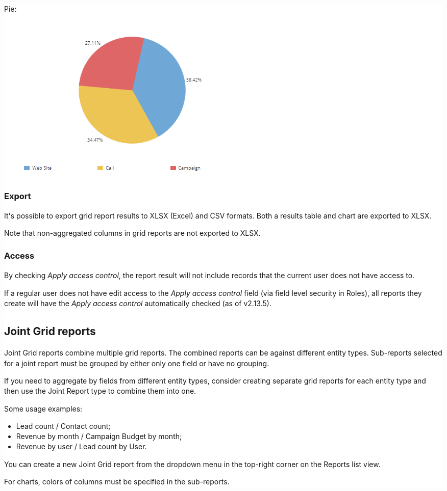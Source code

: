 Pie:

![Pie](https://raw.githubusercontent.com/espocrm/documentation/master/docs/_static/images/user-guide/reports/chart-pie.png)

### Export

It's possible to export grid report results to XLSX (Excel) and CSV formats. Both a results table and chart are exported to XLSX.

Note that non-aggregated columns in grid reports are not exported to XLSX.

### Access

By checking *Apply access control*, the report result will not include records that the current user does not have access to.

If a regular user does not have edit access to the *Apply access control* field (via field level security in Roles), all reports they create will have the *Apply access control* automatically checked (as of v2.13.5).

## Joint Grid reports

Joint Grid reports combine multiple grid reports. The combined reports can be against different entity types. Sub-reports selected for a joint report must be grouped by either only one field or have no grouping.

If you need to aggregate by fields from different entity types, consider creating separate grid reports for each entity type and then use the Joint Report type to combine them into one.

Some usage examples:

* Lead count / Contact count;
* Revenue by month / Campaign Budget by month;
* Revenue by user / Lead count by User.

You can create a new Joint Grid report from the dropdown menu in the top-right corner on the Reports list view.

For charts, colors of columns must be specified in the sub-reports.
